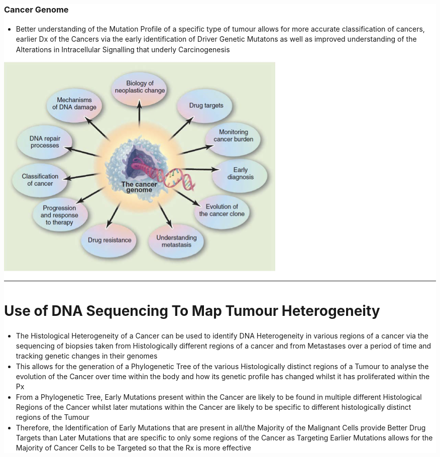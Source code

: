 ### Cancer Genome

- Better understanding of the Mutation Profile of a specific type of tumour allows for more accurate classification of cancers, earlier Dx of the Cancers via the early identification of Driver Genetic Mutatons as well as improved understanding of the Alterations in Intracellular Signalling that underly Carcinogenesis

![Untitled](%5B038%5D%20Personalised%20Oncology%20590dc6f155a4462b825fab8cd1b6a98e/Untitled%2011.png)

---

# Use of DNA Sequencing To Map Tumour Heterogeneity

- The Histological Heterogeneity of a Cancer can be used to identify DNA Heterogeneity in various regions of a cancer via the sequencing of biopsies taken from Histologically different regions of a cancer and from Metastases over a period of time and tracking genetic changes in their genomes
- This allows for the generation of a Phylogenetic Tree of the various Histologically distinct regions of a Tumour to analyse the evolution of the Cancer over time within the body and how its genetic profile has changed whilst it has proliferated within the Px
- From a Phylogenetic Tree, Early Mutations present within the Cancer are likely to be found in multiple different Histological Regions of the Cancer whilst later mutations within the Cancer are likely to be specific to different histologically distinct regions of the Tumour
- Therefore, the Identification of Early Mutations that are present in all/the Majority of the Malignant Cells provide Better Drug Targets than Later Mutations that are specific to only some regions of the Cancer as Targeting Earlier Mutations allows for the Majority of Cancer Cells to be Targeted so that the Rx is more effective
